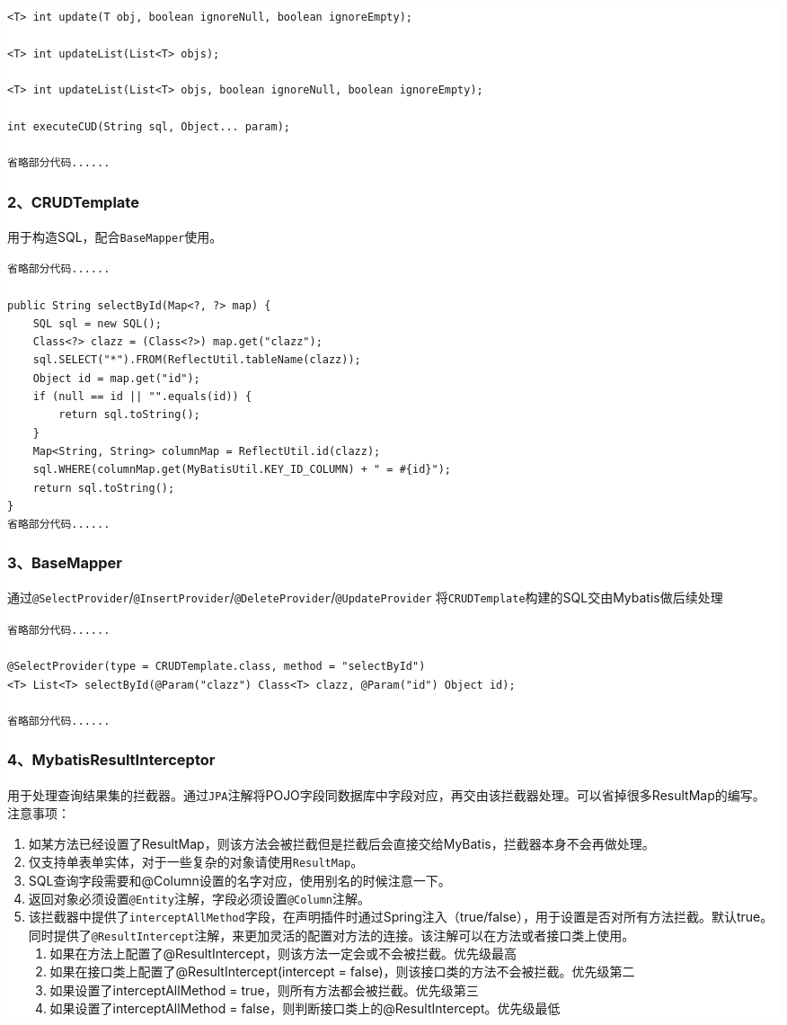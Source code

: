 ```$java
<T> int update(T obj, boolean ignoreNull, boolean ignoreEmpty);

<T> int updateList(List<T> objs);

<T> int updateList(List<T> objs, boolean ignoreNull, boolean ignoreEmpty);

int executeCUD(String sql, Object... param);

省略部分代码......
```
### 2、CRUDTemplate
用于构造SQL，配合`BaseMapper`使用。
```$java
省略部分代码......

public String selectById(Map<?, ?> map) {
    SQL sql = new SQL();
    Class<?> clazz = (Class<?>) map.get("clazz");
    sql.SELECT("*").FROM(ReflectUtil.tableName(clazz));
    Object id = map.get("id");
    if (null == id || "".equals(id)) {
        return sql.toString();
    }
    Map<String, String> columnMap = ReflectUtil.id(clazz);
    sql.WHERE(columnMap.get(MyBatisUtil.KEY_ID_COLUMN) + " = #{id}");
    return sql.toString();
}
省略部分代码......
```
### 3、BaseMapper
通过`@SelectProvider`/`@InsertProvider`/`@DeleteProvider`/`@UpdateProvider` 将`CRUDTemplate`构建的SQL交由Mybatis做后续处理
```$java
省略部分代码......

@SelectProvider(type = CRUDTemplate.class, method = "selectById")
<T> List<T> selectById(@Param("clazz") Class<T> clazz, @Param("id") Object id);

省略部分代码......
```
### 4、MybatisResultInterceptor
用于处理查询结果集的拦截器。通过`JPA`注解将POJO字段同数据库中字段对应，再交由该拦截器处理。可以省掉很多ResultMap的编写。
注意事项：
1. 如某方法已经设置了ResultMap，则该方法会被拦截但是拦截后会直接交给MyBatis，拦截器本身不会再做处理。
2. 仅支持单表单实体，对于一些复杂的对象请使用`ResultMap`。
3. SQL查询字段需要和@Column设置的名字对应，使用别名的时候注意一下。
4. 返回对象必须设置`@Entity`注解，字段必须设置`@Column`注解。
5. 该拦截器中提供了`interceptAllMethod`字段，在声明插件时通过Spring注入（true/false），用于设置是否对所有方法拦截。默认true。  
同时提供了`@ResultIntercept`注解，来更加灵活的配置对方法的连接。该注解可以在方法或者接口类上使用。
    1. 如果在方法上配置了@ResultIntercept，则该方法一定会或不会被拦截。优先级最高
    2. 如果在接口类上配置了@ResultIntercept(intercept = false)，则该接口类的方法不会被拦截。优先级第二
    3. 如果设置了interceptAllMethod = true，则所有方法都会被拦截。优先级第三
    4. 如果设置了interceptAllMethod = false，则判断接口类上的@ResultIntercept。优先级最低
    